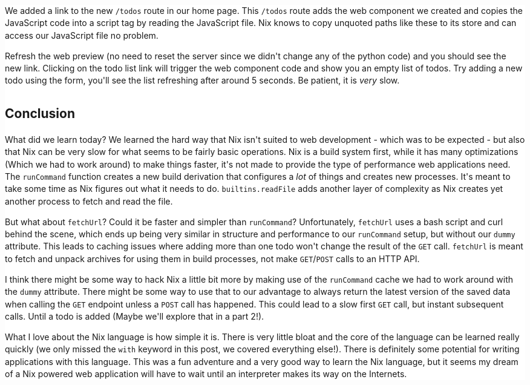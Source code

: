 We added a link to the new `/todos` route in our home page. This `/todos` route adds the web component we created and copies the JavaScript code into a script tag by reading the JavaScript file. Nix knows to copy unquoted paths like these to its store and can access our JavaScript file no problem.

Refresh the web preview (no need to reset the server since we didn't change any of the python code) and you should see the new link. Clicking on the todo list link will trigger the web component code and show you an empty list of todos. Try adding a new todo using the form, you'll see the list refreshing after around 5 seconds. Be patient, it is _very_ slow.

## Conclusion
What did we learn today? We learned the hard way that Nix isn't suited to web development - which was to be expected - but also that Nix can be very slow for what seems to be fairly basic operations. Nix is a build system first, while it has many optimizations (Which we had to work around) to make things faster, it's not made to provide the type of performance web applications need. The `runCommand` function creates a new build derivation that configures a _lot_ of things and creates new processes. It's meant to take some time as Nix figures out what it needs to do. `builtins.readFile` adds another layer of complexity as Nix creates yet another process to fetch and read the file.

But what about `fetchUrl`? Could it be faster and simpler than `runCommand`? Unfortunately, `fetchUrl` uses a bash script and curl behind the scene, which ends up being very similar in structure and performance to our `runCommand` setup, but without our `dummy` attribute. This leads to caching issues where adding more than one todo won't change the result of the `GET` call. `fetchUrl` is meant to fetch and unpack archives for using them in build processes, not make `GET`/`POST` calls to an HTTP API.

I think there might be some way to hack Nix a little bit more by making use of the `runCommand` cache we had to work around with the `dummy` attribute. There might be some way to use that to our advantage to always return the latest version of the saved data when calling the `GET` endpoint unless a `POST` call has happened. This could lead to a slow first `GET` call, but instant subsequent calls. Until a todo is added (Maybe we'll explore that in a part 2!).

What I love about the Nix language is how simple it is. There is very little bloat and the core of the language can be learned really quickly (we only missed the `with` keyword in this post, we covered everything else!). There is definitely some potential for writing applications with this language. This was a fun adventure and a very good way to learn the Nix language, but it seems my dream of a Nix powered web application will have to wait until an interpreter makes its way on the Internets.